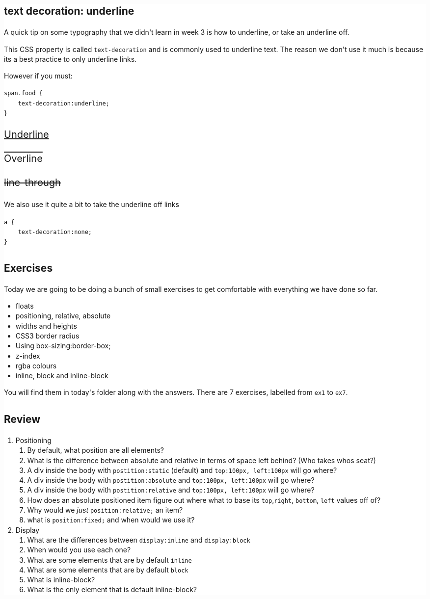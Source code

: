 
## text decoration: underline

A quick tip on some typography that we didn't learn in week 3 is how to underline, or take an underline off.

This CSS property is called `text-decoration` and is commonly used to underline text. The reason we don't use it much is because its a best practice to only underline links.

However if you must:

	span.food {
		text-decoration:underline;
	}

<p style="font-size:20px; text-decoration:underline;">Underline</p>
<p style="font-size:20px; text-decoration:overline;">Overline</p>
<p style="font-size:20px; text-decoration:line-through;">line-through</p>

We also use it quite a bit to take the underline off links

	a {
		text-decoration:none;
	}



## Exercises

Today we are going to be doing a bunch of small exercises to get comfortable with everything we have done so far.

- floats
- positioning, relative, absolute
- widths and heights
- CSS3 border radius
- Using box-sizing:border-box;
- z-index
- rgba colours
- inline, block and inline-block

You will find them in today's folder along with the answers. There are 7 exercises, labelled from `ex1` to `ex7`.

## Review
1. Positioning
	1. By default, what position are all elements?
	1. What is the difference between absolute and relative in terms of space left behind? (Who takes whos seat?)
	1. A div inside the body with `postition:static` (default) and `top:100px, left:100px` will go where?
	1. A div inside the body with `postition:absolute` and `top:100px, left:100px` will go where?
	1. A div inside the body with `postition:relative` and `top:100px, left:100px` will go where?
	1. How does an absolute positioned item figure out where what to base its `top`,`right`, `bottom`, `left` values off of?
	1. Why would we _just_ `position:relative;` an item?
	1. what is `position:fixed;` and when would we use it?
1. Display
	1. What are the differences between `display:inline` and `display:block`
	1. When would you use each one?
	1. What are some elements that are by default `inline`
	1. What are some elements that are by default `block`
	1. What is inline-block?
	1. What is the only element that is default inline-block?